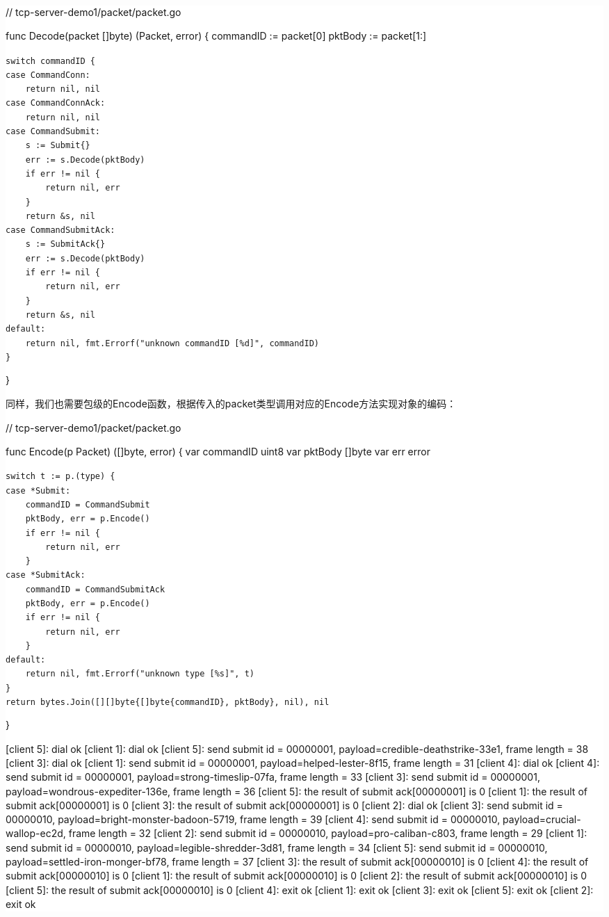 // tcp-server-demo1/packet/packet.go

func Decode(packet []byte) (Packet, error) {
	commandID := packet[0]
	pktBody := packet[1:]

	switch commandID {
	case CommandConn:
		return nil, nil
	case CommandConnAck:
		return nil, nil
	case CommandSubmit:
		s := Submit{}
		err := s.Decode(pktBody)
		if err != nil {
			return nil, err
		}
		return &s, nil
	case CommandSubmitAck:
		s := SubmitAck{}
		err := s.Decode(pktBody)
		if err != nil {
			return nil, err
		}
		return &s, nil
	default:
		return nil, fmt.Errorf("unknown commandID [%d]", commandID)
	}
}


同样，我们也需要包级的Encode函数，根据传入的packet类型调用对应的Encode方法实现对象的编码：

// tcp-server-demo1/packet/packet.go

func Encode(p Packet) ([]byte, error) {
	var commandID uint8
	var pktBody []byte
	var err error

	switch t := p.(type) {
	case *Submit:
		commandID = CommandSubmit
		pktBody, err = p.Encode()
		if err != nil {
			return nil, err
		}
	case *SubmitAck:
		commandID = CommandSubmitAck
		pktBody, err = p.Encode()
		if err != nil {
			return nil, err
		}
	default:
		return nil, fmt.Errorf("unknown type [%s]", t)
	}
	return bytes.Join([][]byte{[]byte{commandID}, pktBody}, nil), nil
}


[client 5]: dial ok
[client 1]: dial ok
[client 5]: send submit id = 00000001, payload=credible-deathstrike-33e1, frame length = 38
[client 3]: dial ok
[client 1]: send submit id = 00000001, payload=helped-lester-8f15, frame length = 31
[client 4]: dial ok
[client 4]: send submit id = 00000001, payload=strong-timeslip-07fa, frame length = 33
[client 3]: send submit id = 00000001, payload=wondrous-expediter-136e, frame length = 36
[client 5]: the result of submit ack[00000001] is 0
[client 1]: the result of submit ack[00000001] is 0
[client 3]: the result of submit ack[00000001] is 0
[client 2]: dial ok
[client 3]: send submit id = 00000010, payload=bright-monster-badoon-5719, frame length = 39
[client 4]: send submit id = 00000010, payload=crucial-wallop-ec2d, frame length = 32
[client 2]: send submit id = 00000010, payload=pro-caliban-c803, frame length = 29
[client 1]: send submit id = 00000010, payload=legible-shredder-3d81, frame length = 34
[client 5]: send submit id = 00000010, payload=settled-iron-monger-bf78, frame length = 37
[client 3]: the result of submit ack[00000010] is 0
[client 4]: the result of submit ack[00000010] is 0
[client 1]: the result of submit ack[00000010] is 0
[client 2]: the result of submit ack[00000010] is 0
[client 5]: the result of submit ack[00000010] is 0
[client 4]: exit ok
[client 1]: exit ok
[client 3]: exit ok
[client 5]: exit ok
[client 2]: exit ok